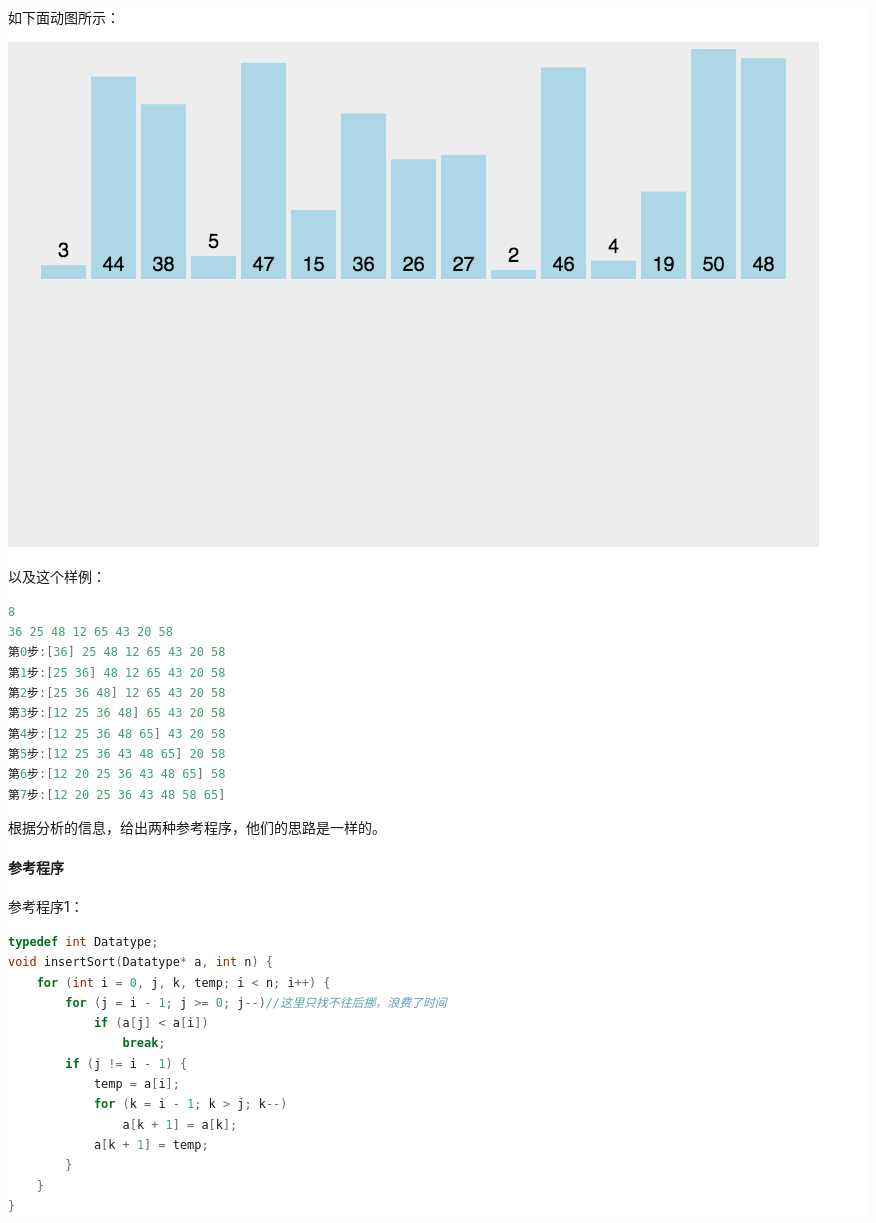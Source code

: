如下面动图所示：

<img src="./插入排序.gif">

以及这个样例：

```c
8
36 25 48 12 65 43 20 58
第0步:[36] 25 48 12 65 43 20 58
第1步:[25 36] 48 12 65 43 20 58
第2步:[25 36 48] 12 65 43 20 58
第3步:[12 25 36 48] 65 43 20 58
第4步:[12 25 36 48 65] 43 20 58
第5步:[12 25 36 43 48 65] 20 58
第6步:[12 20 25 36 43 48 65] 58
第7步:[12 20 25 36 43 48 58 65]
```

根据分析的信息，给出两种参考程序，他们的思路是一样的。

#### 参考程序

参考程序1：

```c
typedef int Datatype;
void insertSort(Datatype* a, int n) {
	for (int i = 0, j, k, temp; i < n; i++) {
		for (j = i - 1; j >= 0; j--)//这里只找不往后挪，浪费了时间
			if (a[j] < a[i])
				break;
		if (j != i - 1) {
			temp = a[i];
			for (k = i - 1; k > j; k--)
				a[k + 1] = a[k];
			a[k + 1] = temp;
		}
	}
}
```
